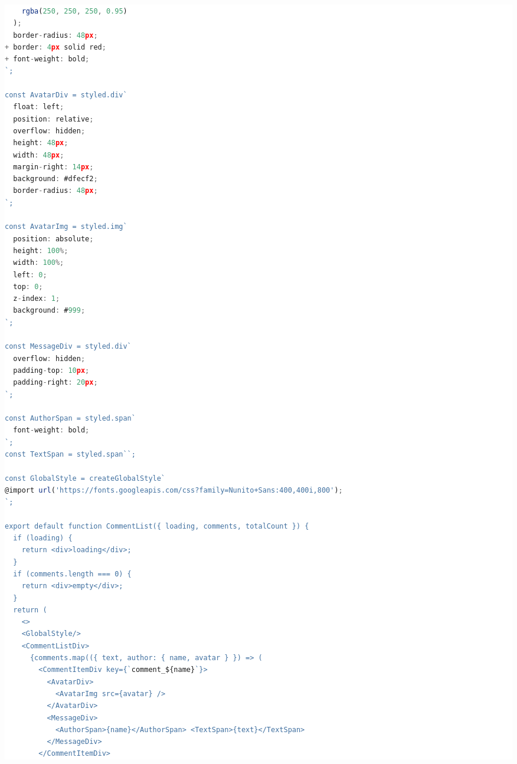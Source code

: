 ```diff:title=src/components/CommentList.js
    rgba(250, 250, 250, 0.95)
  );
  border-radius: 48px;
+ border: 4px solid red;
+ font-weight: bold;
`;

const AvatarDiv = styled.div`
  float: left;
  position: relative;
  overflow: hidden;
  height: 48px;
  width: 48px;
  margin-right: 14px;
  background: #dfecf2;
  border-radius: 48px;
`;

const AvatarImg = styled.img`
  position: absolute;
  height: 100%;
  width: 100%;
  left: 0;
  top: 0;
  z-index: 1;
  background: #999;
`;

const MessageDiv = styled.div`
  overflow: hidden;
  padding-top: 10px;
  padding-right: 20px;
`;

const AuthorSpan = styled.span`
  font-weight: bold;
`;
const TextSpan = styled.span``;

const GlobalStyle = createGlobalStyle`
@import url('https://fonts.googleapis.com/css?family=Nunito+Sans:400,400i,800');
`;

export default function CommentList({ loading, comments, totalCount }) {
  if (loading) {
    return <div>loading</div>;
  }
  if (comments.length === 0) {
    return <div>empty</div>;
  }
  return (
    <>
    <GlobalStyle/>
    <CommentListDiv>
      {comments.map(({ text, author: { name, avatar } }) => (
        <CommentItemDiv key={`comment_${name}`}>
          <AvatarDiv>
            <AvatarImg src={avatar} />
          </AvatarDiv>
          <MessageDiv>
            <AuthorSpan>{name}</AuthorSpan> <TextSpan>{text}</TextSpan>
          </MessageDiv>
        </CommentItemDiv>
```